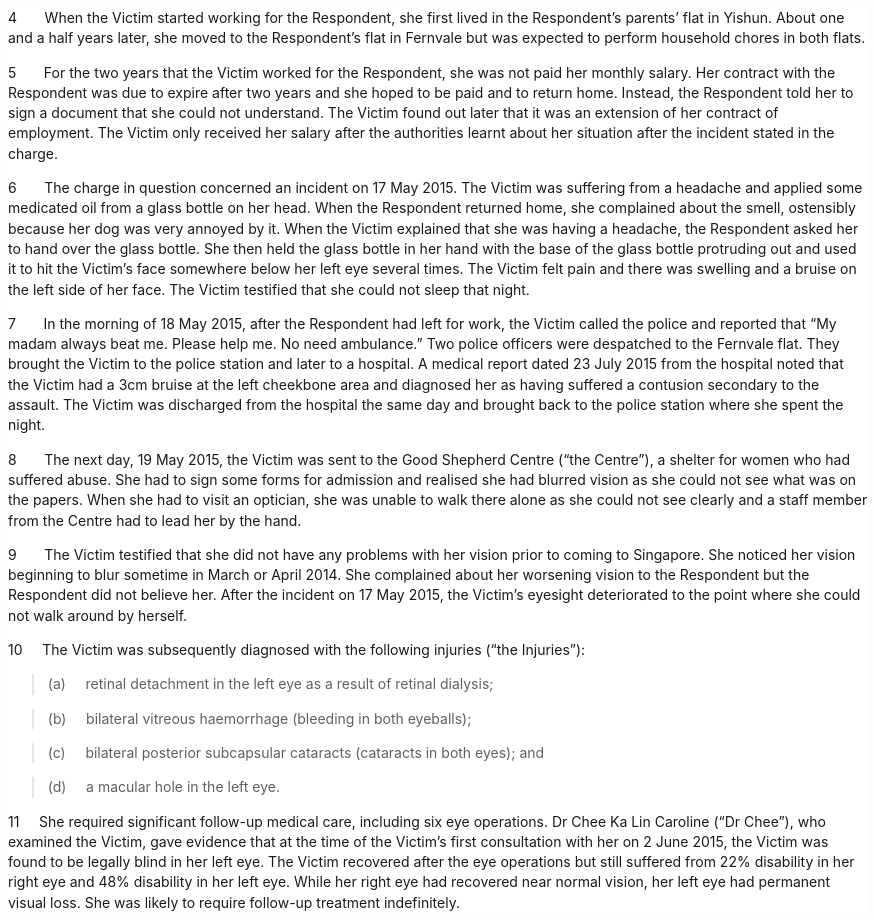 4       When the Victim started working for the Respondent, she first lived in the Respondent’s parents’ flat in Yishun. About one and a half years later, she moved to the Respondent’s flat in Fernvale but was expected to perform household chores in both flats.

5       For the two years that the Victim worked for the Respondent, she was not paid her monthly salary. Her contract with the Respondent was due to expire after two years and she hoped to be paid and to return home. Instead, the Respondent told her to sign a document that she could not understand. The Victim found out later that it was an extension of her contract of employment. The Victim only received her salary after the authorities learnt about her situation after the incident stated in the charge.

6       The charge in question concerned an incident on 17 May 2015. The Victim was suffering from a headache and applied some medicated oil from a glass bottle on her head. When the Respondent returned home, she complained about the smell, ostensibly because her dog was very annoyed by it. When the Victim explained that she was having a headache, the Respondent asked her to hand over the glass bottle. She then held the glass bottle in her hand with the base of the glass bottle protruding out and used it to hit the Victim’s face somewhere below her left eye several times. The Victim felt pain and there was swelling and a bruise on the left side of her face. The Victim testified that she could not sleep that night.

7       In the morning of 18 May 2015, after the Respondent had left for work, the Victim called the police and reported that “My madam always beat me. Please help me. No need ambulance.” Two police officers were despatched to the Fernvale flat. They brought the Victim to the police station and later to a hospital. A medical report dated 23 July 2015 from the hospital noted that the Victim had a 3cm bruise at the left cheekbone area and diagnosed her as having suffered a contusion secondary to the assault. The Victim was discharged from the hospital the same day and brought back to the police station where she spent the night.

8       The next day, 19 May 2015, the Victim was sent to the Good Shepherd Centre (“the Centre”), a shelter for women who had suffered abuse. She had to sign some forms for admission and realised she had blurred vision as she could not see what was on the papers. When she had to visit an optician, she was unable to walk there alone as she could not see clearly and a staff member from the Centre had to lead her by the hand.

9       The Victim testified that she did not have any problems with her vision prior to coming to Singapore. She noticed her vision beginning to blur sometime in March or April 2014. She complained about her worsening vision to the Respondent but the Respondent did not believe her. After the incident on 17 May 2015, the Victim’s eyesight deteriorated to the point where she could not walk around by herself.

10     The Victim was subsequently diagnosed with the following injuries (“the Injuries”):

> (a)     retinal detachment in the left eye as a result of retinal dialysis;

> (b)     bilateral vitreous haemorrhage (bleeding in both eyeballs);

> (c)     bilateral posterior subcapsular cataracts (cataracts in both eyes); and

> (d)     a macular hole in the left eye.

11     She required significant follow-up medical care, including six eye operations. Dr Chee Ka Lin Caroline (“Dr Chee”), who examined the Victim, gave evidence that at the time of the Victim’s first consultation with her on 2 June 2015, the Victim was found to be legally blind in her left eye. The Victim recovered after the eye operations but still suffered from 22% disability in her right eye and 48% disability in her left eye. While her right eye had recovered near normal vision, her left eye had permanent visual loss. She was likely to require follow-up treatment indefinitely.
